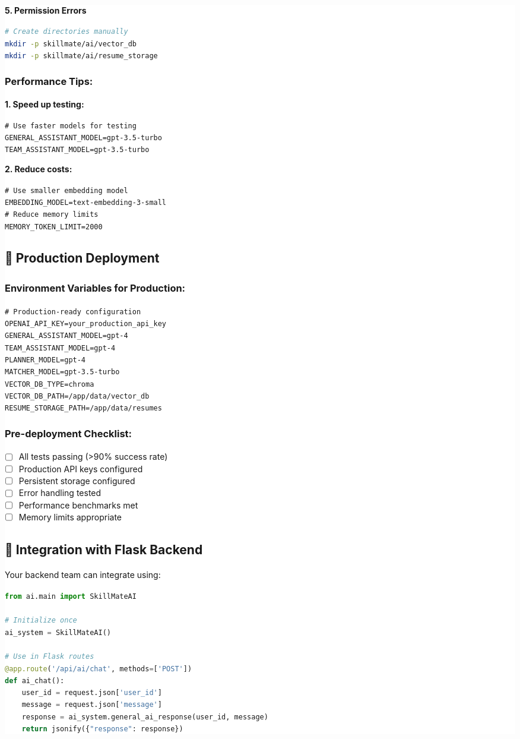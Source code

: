 **5. Permission Errors**
```bash
# Create directories manually
mkdir -p skillmate/ai/vector_db
mkdir -p skillmate/ai/resume_storage
```

### Performance Tips:

**1. Speed up testing:**
```env
# Use faster models for testing
GENERAL_ASSISTANT_MODEL=gpt-3.5-turbo
TEAM_ASSISTANT_MODEL=gpt-3.5-turbo
```

**2. Reduce costs:**
```env
# Use smaller embedding model
EMBEDDING_MODEL=text-embedding-3-small
# Reduce memory limits
MEMORY_TOKEN_LIMIT=2000
```

## 🎯 Production Deployment

### Environment Variables for Production:
```env
# Production-ready configuration
OPENAI_API_KEY=your_production_api_key
GENERAL_ASSISTANT_MODEL=gpt-4
TEAM_ASSISTANT_MODEL=gpt-4
PLANNER_MODEL=gpt-4
MATCHER_MODEL=gpt-3.5-turbo
VECTOR_DB_TYPE=chroma
VECTOR_DB_PATH=/app/data/vector_db
RESUME_STORAGE_PATH=/app/data/resumes
```

### Pre-deployment Checklist:
- [ ] All tests passing (>90% success rate)
- [ ] Production API keys configured
- [ ] Persistent storage configured
- [ ] Error handling tested
- [ ] Performance benchmarks met
- [ ] Memory limits appropriate

## 🔗 Integration with Flask Backend

Your backend team can integrate using:
```python
from ai.main import SkillMateAI

# Initialize once
ai_system = SkillMateAI()

# Use in Flask routes
@app.route('/api/ai/chat', methods=['POST'])
def ai_chat():
    user_id = request.json['user_id']
    message = request.json['message']
    response = ai_system.general_ai_response(user_id, message)
    return jsonify({"response": response})
```
